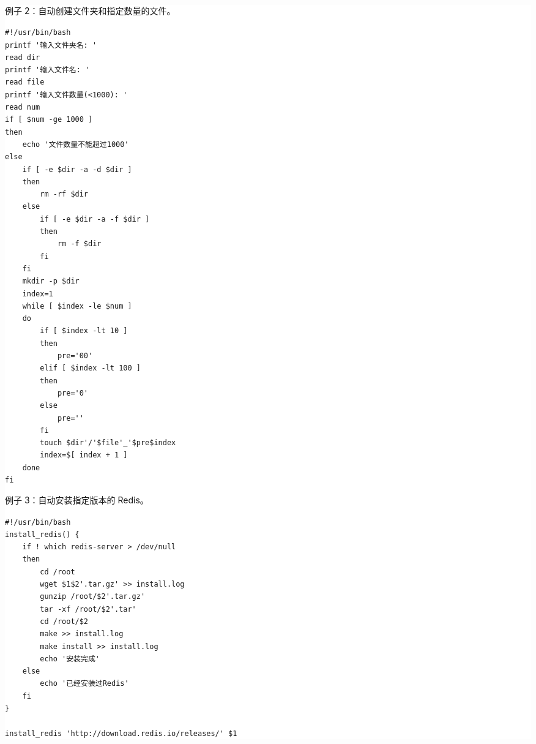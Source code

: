例子 2：自动创建文件夹和指定数量的文件。

```Shell
#!/usr/bin/bash
printf '输入文件夹名: '
read dir
printf '输入文件名: '
read file
printf '输入文件数量(<1000): '
read num
if [ $num -ge 1000 ]
then
    echo '文件数量不能超过1000'
else
    if [ -e $dir -a -d $dir ]
    then
        rm -rf $dir
    else
        if [ -e $dir -a -f $dir ]
        then
            rm -f $dir
        fi
    fi
    mkdir -p $dir
    index=1
    while [ $index -le $num ]
    do
        if [ $index -lt 10 ]
        then
            pre='00'
        elif [ $index -lt 100 ]
        then
            pre='0'
        else
            pre=''
        fi
        touch $dir'/'$file'_'$pre$index
        index=$[ index + 1 ]
    done
fi
```

例子 3：自动安装指定版本的 Redis。

```Shell
#!/usr/bin/bash
install_redis() {
    if ! which redis-server > /dev/null
    then
        cd /root
        wget $1$2'.tar.gz' >> install.log
        gunzip /root/$2'.tar.gz'
        tar -xf /root/$2'.tar'
        cd /root/$2
        make >> install.log
        make install >> install.log
        echo '安装完成'
    else
        echo '已经安装过Redis'
    fi
}

install_redis 'http://download.redis.io/releases/' $1
```
